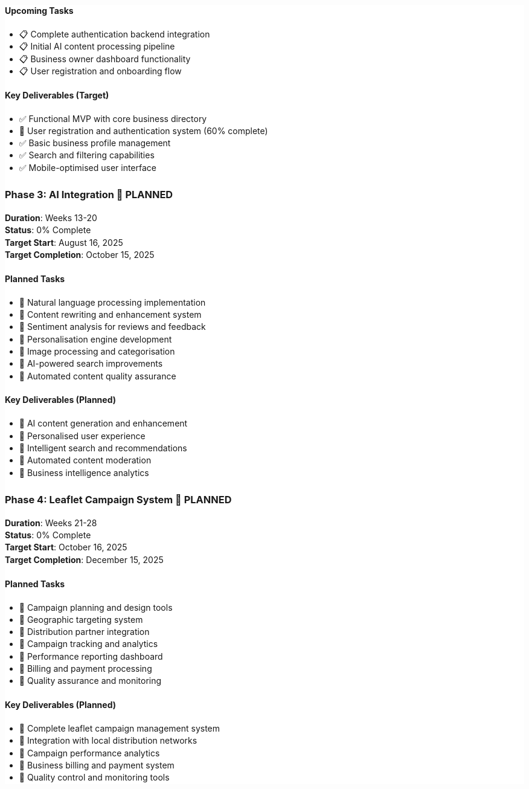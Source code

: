 #### Upcoming Tasks
- 📋 Complete authentication backend integration
- 📋 Initial AI content processing pipeline
- 📋 Business owner dashboard functionality
- 📋 User registration and onboarding flow

#### Key Deliverables (Target)
- ✅ Functional MVP with core business directory
- 🔄 User registration and authentication system (60% complete)
- ✅ Basic business profile management
- ✅ Search and filtering capabilities
- ✅ Mobile-optimised user interface

### Phase 3: AI Integration 📅 PLANNED
**Duration**: Weeks 13-20  
**Status**: 0% Complete  
**Target Start**: August 16, 2025  
**Target Completion**: October 15, 2025

#### Planned Tasks
- 📅 Natural language processing implementation
- 📅 Content rewriting and enhancement system
- 📅 Sentiment analysis for reviews and feedback
- 📅 Personalisation engine development
- 📅 Image processing and categorisation
- 📅 AI-powered search improvements
- 📅 Automated content quality assurance

#### Key Deliverables (Planned)
- 📅 AI content generation and enhancement
- 📅 Personalised user experience
- 📅 Intelligent search and recommendations
- 📅 Automated content moderation
- 📅 Business intelligence analytics

### Phase 4: Leaflet Campaign System 📅 PLANNED
**Duration**: Weeks 21-28  
**Status**: 0% Complete  
**Target Start**: October 16, 2025  
**Target Completion**: December 15, 2025

#### Planned Tasks
- 📅 Campaign planning and design tools
- 📅 Geographic targeting system
- 📅 Distribution partner integration
- 📅 Campaign tracking and analytics
- 📅 Performance reporting dashboard
- 📅 Billing and payment processing
- 📅 Quality assurance and monitoring

#### Key Deliverables (Planned)
- 📅 Complete leaflet campaign management system
- 📅 Integration with local distribution networks
- 📅 Campaign performance analytics
- 📅 Business billing and payment system
- 📅 Quality control and monitoring tools
